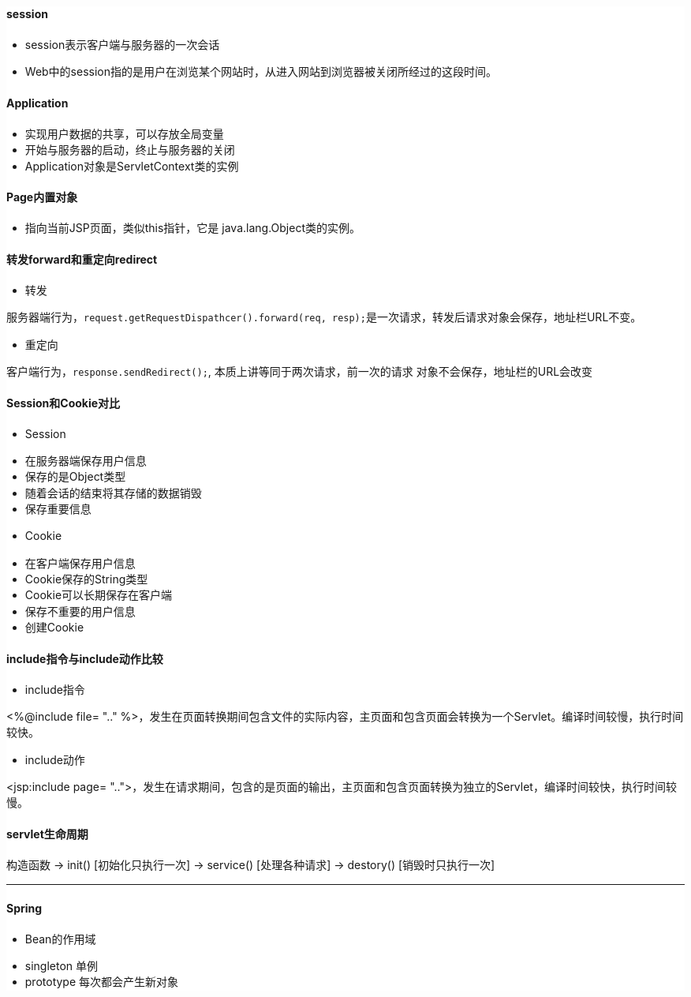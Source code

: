 #### session
- session表示客户端与服务器的一次会话

- Web中的session指的是用户在浏览某个网站时，从进入网站到浏览器被关闭所经过的这段时间。

#### Application
- 实现用户数据的共享，可以存放全局变量
- 开始与服务器的启动，终止与服务器的关闭
- Application对象是ServletContext类的实例

#### Page内置对象
- 指向当前JSP页面，类似this指针，它是 java.lang.Object类的实例。

#### 转发forward和重定向redirect
- 转发

 服务器端行为，`request.getRequestDispathcer().forward(req, resp);`是一次请求，转发后请求对象会保存，地址栏URL不变。
- 重定向

 客户端行为，`response.sendRedirect();`, 本质上讲等同于两次请求，前一次的请求 对象不会保存，地址栏的URL会改变

#### Session和Cookie对比
- Session
 * 在服务器端保存用户信息
 * 保存的是Object类型
 * 随着会话的结束将其存储的数据销毁
 * 保存重要信息
- Cookie
 * 在客户端保存用户信息
 * Cookie保存的String类型
 * Cookie可以长期保存在客户端
 * 保存不重要的用户信息
 * 创建Cookie

#### include指令与include动作比较
- include指令

 <%@include file= ".." %>，发生在页面转换期间包含文件的实际内容，主页面和包含页面会转换为一个Servlet。编译时间较慢，执行时间较快。

- include动作

 <jsp:include page= "..">，发生在请求期间，包含的是页面的输出，主页面和包含页面转换为独立的Servlet，编译时间较快，执行时间较慢。

#### servlet生命周期
构造函数 -> init() [初始化只执行一次] -> service() [处理各种请求] -> destory() [销毁时只执行一次]


***
#### Spring

- Bean的作用域
 * singleton 单例
 * prototype 每次都会产生新对象
